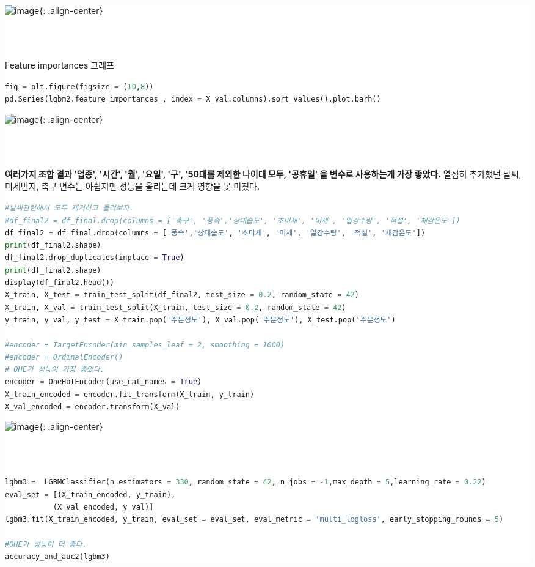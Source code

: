 ![image](https://user-images.githubusercontent.com/97672187/171813065-7eac9313-95b5-4d51-9454-f61b980518d1.png){: .align-center}

<br>


<br>

Feature importances 그래프

```python
fig = plt.figure(figsize = (10,8))
pd.Series(lgbm2.feature_importances_, index = X_val.columns).sort_values().plot.barh()
```

![image](https://user-images.githubusercontent.com/97672187/171813375-ef85f549-6f5b-4207-8317-b194f490429f.png){: .align-center}

<br>


<br>

**여러가지 조합 결과 '업종', '시간', '월', '요일', '구', '50대를 제외한 나이대 모두, '공휴일' 을 변수로 사용하는게 가장 좋았다.**
열심히 추가했던 날씨, 미세먼지, 축구 변수는 아쉽지만 성능을 올리는데 크게 영향을 못 미쳤다.

```python
#날씨관련해서 모두 제거하고 돌려보자.
#df_final2 = df_final.drop(columns = ['축구', '풍속','상대습도', '초미세', '미세', '일강수량', '적설', '체감온도'])
df_final2 = df_final.drop(columns = ['풍속','상대습도', '초미세', '미세', '일강수량', '적설', '체감온도'])
print(df_final2.shape)
df_final2.drop_duplicates(inplace = True)
print(df_final2.shape)
display(df_final2.head())
X_train, X_test = train_test_split(df_final2, test_size = 0.2, random_state = 42)
X_train, X_val = train_test_split(X_train, test_size = 0.2, random_state = 42)
y_train, y_val, y_test = X_train.pop('주문정도'), X_val.pop('주문정도'), X_test.pop('주문정도')

#encoder = TargetEncoder(min_samples_leaf = 2, smoothing = 1000)
#encoder = OrdinalEncoder()
# OHE가 성능이 가장 좋았다.
encoder = OneHotEncoder(use_cat_names = True)
X_train_encoded = encoder.fit_transform(X_train, y_train)
X_val_encoded = encoder.transform(X_val)
```

![image](https://user-images.githubusercontent.com/97672187/171814276-3ed54952-787e-4477-8991-f020c21329b7.png){: .align-center}

<br>


<br>


```python
lgbm3 =  LGBMClassifier(n_estimators = 330, random_state = 42, n_jobs = -1,max_depth = 5,learning_rate = 0.22)
eval_set = [(X_train_encoded, y_train),
           (X_val_encoded, y_val)]
lgbm3.fit(X_train_encoded, y_train, eval_set = eval_set, eval_metric = 'multi_logloss', early_stopping_rounds = 5)

#OHE가 성능이 더 좋다.
accuracy_and_auc2(lgbm3)
```
